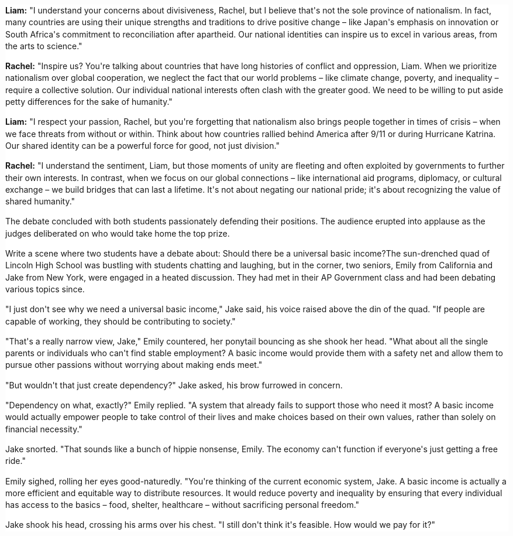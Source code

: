 **Liam:** "I understand your concerns about divisiveness, Rachel, but I believe that's not the sole province of nationalism. In fact, many countries are using their unique strengths and traditions to drive positive change – like Japan's emphasis on innovation or South Africa's commitment to reconciliation after apartheid. Our national identities can inspire us to excel in various areas, from the arts to science."

**Rachel:** "Inspire us? You're talking about countries that have long histories of conflict and oppression, Liam. When we prioritize nationalism over global cooperation, we neglect the fact that our world problems – like climate change, poverty, and inequality – require a collective solution. Our individual national interests often clash with the greater good. We need to be willing to put aside petty differences for the sake of humanity."

**Liam:** "I respect your passion, Rachel, but you're forgetting that nationalism also brings people together in times of crisis – when we face threats from without or within. Think about how countries rallied behind America after 9/11 or during Hurricane Katrina. Our shared identity can be a powerful force for good, not just division."

**Rachel:** "I understand the sentiment, Liam, but those moments of unity are fleeting and often exploited by governments to further their own interests. In contrast, when we focus on our global connections – like international aid programs, diplomacy, or cultural exchange – we build bridges that can last a lifetime. It's not about negating our national pride; it's about recognizing the value of shared humanity."

The debate concluded with both students passionately defending their positions. The audience erupted into applause as the judges deliberated on who would take home the top prize.
<end>

Write a scene where two students have a debate about: Should there be a universal basic income?<start>The sun-drenched quad of Lincoln High School was bustling with students chatting and laughing, but in the corner, two seniors, Emily from California and Jake from New York, were engaged in a heated discussion. They had met in their AP Government class and had been debating various topics since.

"I just don't see why we need a universal basic income," Jake said, his voice raised above the din of the quad. "If people are capable of working, they should be contributing to society."

"That's a really narrow view, Jake," Emily countered, her ponytail bouncing as she shook her head. "What about all the single parents or individuals who can't find stable employment? A basic income would provide them with a safety net and allow them to pursue other passions without worrying about making ends meet."

"But wouldn't that just create dependency?" Jake asked, his brow furrowed in concern.

"Dependency on what, exactly?" Emily replied. "A system that already fails to support those who need it most? A basic income would actually empower people to take control of their lives and make choices based on their own values, rather than solely on financial necessity."

Jake snorted. "That sounds like a bunch of hippie nonsense, Emily. The economy can't function if everyone's just getting a free ride."

Emily sighed, rolling her eyes good-naturedly. "You're thinking of the current economic system, Jake. A basic income is actually a more efficient and equitable way to distribute resources. It would reduce poverty and inequality by ensuring that every individual has access to the basics – food, shelter, healthcare – without sacrificing personal freedom."

Jake shook his head, crossing his arms over his chest. "I still don't think it's feasible. How would we pay for it?"
